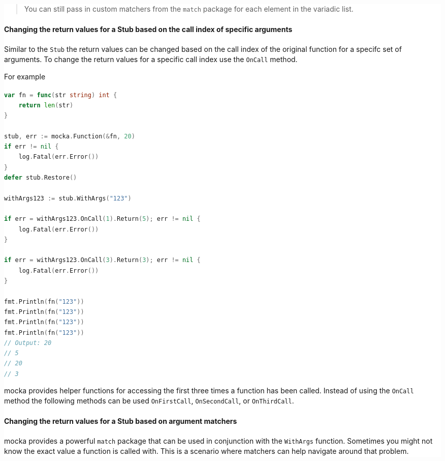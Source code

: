 > You can still pass in custom matchers from the `match` package for each element in the variadic list.

#### Changing the return values for a Stub based on the call index of specific arguments

Similar to the `Stub` the return values can be changed based on the call index of the original function for a specifc set of arguments. To change the return values for a specific call index use the `OnCall` method.

For example

```go
var fn = func(str string) int {
    return len(str)
}

stub, err := mocka.Function(&fn, 20)
if err != nil {
    log.Fatal(err.Error())
}
defer stub.Restore()

withArgs123 := stub.WithArgs("123")

if err = withArgs123.OnCall(1).Return(5); err != nil {
    log.Fatal(err.Error())
}

if err = withArgs123.OnCall(3).Return(3); err != nil {
    log.Fatal(err.Error())
}

fmt.Println(fn("123"))
fmt.Println(fn("123"))
fmt.Println(fn("123"))
fmt.Println(fn("123"))
// Output: 20
// 5
// 20
// 3
```

mocka provides helper functions for accessing the first three times a function has been called. Instead of using the `OnCall` method the following methods can be used `OnFirstCall`, `OnSecondCall`, or `OnThirdCall`.

#### Changing the return values for a Stub based on argument matchers

mocka provides a powerful `match` package that can be used in conjunction with the `WithArgs` function. Sometimes you might not know the exact value a function is called with. This is a scenario where matchers can help navigate around that problem.
